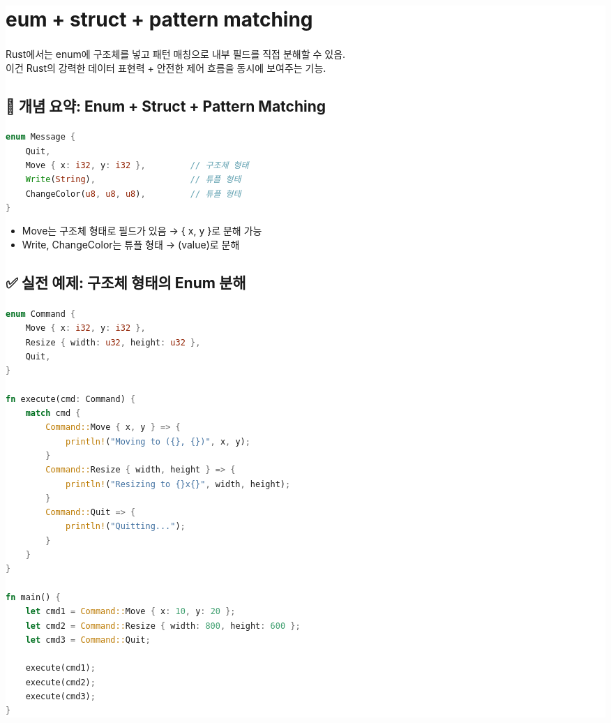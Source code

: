 # eum + struct + pattern matching

Rust에서는 enum에 구조체를 넣고 패턴 매칭으로 내부 필드를 직접 분해할 수 있음.  
이건 Rust의 강력한 데이터 표현력 + 안전한 제어 흐름을 동시에 보여주는 기능.

## 🧠 개념 요약: Enum + Struct + Pattern Matching
```rust
enum Message {
    Quit,
    Move { x: i32, y: i32 },         // 구조체 형태
    Write(String),                   // 튜플 형태
    ChangeColor(u8, u8, u8),         // 튜플 형태
}
```
- Move는 구조체 형태로 필드가 있음 → { x, y }로 분해 가능
- Write, ChangeColor는 튜플 형태 → (value)로 분해

## ✅ 실전 예제: 구조체 형태의 Enum 분해
```rust
enum Command {
    Move { x: i32, y: i32 },
    Resize { width: u32, height: u32 },
    Quit,
}

fn execute(cmd: Command) {
    match cmd {
        Command::Move { x, y } => {
            println!("Moving to ({}, {})", x, y);
        }
        Command::Resize { width, height } => {
            println!("Resizing to {}x{}", width, height);
        }
        Command::Quit => {
            println!("Quitting...");
        }
    }
}

fn main() {
    let cmd1 = Command::Move { x: 10, y: 20 };
    let cmd2 = Command::Resize { width: 800, height: 600 };
    let cmd3 = Command::Quit;

    execute(cmd1);
    execute(cmd2);
    execute(cmd3);
}
```
